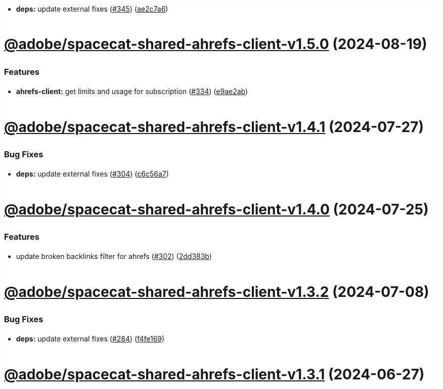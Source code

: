 * **deps:** update external fixes ([#345](https://github.com/adobe/spacecat-shared/issues/345)) ([ae2c7a6](https://github.com/adobe/spacecat-shared/commit/ae2c7a6104394a53d74f5c19465d6741751576ce))

# [@adobe/spacecat-shared-ahrefs-client-v1.5.0](https://github.com/adobe/spacecat-shared/compare/@adobe/spacecat-shared-ahrefs-client-v1.4.1...@adobe/spacecat-shared-ahrefs-client-v1.5.0) (2024-08-19)


### Features

* **ahrefs-client:** get limits and usage for subscription ([#334](https://github.com/adobe/spacecat-shared/issues/334)) ([e9ae2ab](https://github.com/adobe/spacecat-shared/commit/e9ae2ab495e3e9a36d79b31ba1da89e9aca05087))

# [@adobe/spacecat-shared-ahrefs-client-v1.4.1](https://github.com/adobe/spacecat-shared/compare/@adobe/spacecat-shared-ahrefs-client-v1.4.0...@adobe/spacecat-shared-ahrefs-client-v1.4.1) (2024-07-27)


### Bug Fixes

* **deps:** update external fixes ([#304](https://github.com/adobe/spacecat-shared/issues/304)) ([c6c56a7](https://github.com/adobe/spacecat-shared/commit/c6c56a72897acb60fb042215b708816ec16a5870))

# [@adobe/spacecat-shared-ahrefs-client-v1.4.0](https://github.com/adobe/spacecat-shared/compare/@adobe/spacecat-shared-ahrefs-client-v1.3.2...@adobe/spacecat-shared-ahrefs-client-v1.4.0) (2024-07-25)


### Features

* update broken backlinks filter for ahrefs ([#302](https://github.com/adobe/spacecat-shared/issues/302)) ([2dd383b](https://github.com/adobe/spacecat-shared/commit/2dd383b48ed8490be1fd385af946c0a1dfc84aca))

# [@adobe/spacecat-shared-ahrefs-client-v1.3.2](https://github.com/adobe/spacecat-shared/compare/@adobe/spacecat-shared-ahrefs-client-v1.3.1...@adobe/spacecat-shared-ahrefs-client-v1.3.2) (2024-07-08)


### Bug Fixes

* **deps:** update external fixes ([#284](https://github.com/adobe/spacecat-shared/issues/284)) ([f4fe169](https://github.com/adobe/spacecat-shared/commit/f4fe1699c432637f1217198ad7f4a1cde6deeb76))

# [@adobe/spacecat-shared-ahrefs-client-v1.3.1](https://github.com/adobe/spacecat-shared/compare/@adobe/spacecat-shared-ahrefs-client-v1.3.0...@adobe/spacecat-shared-ahrefs-client-v1.3.1) (2024-06-27)
